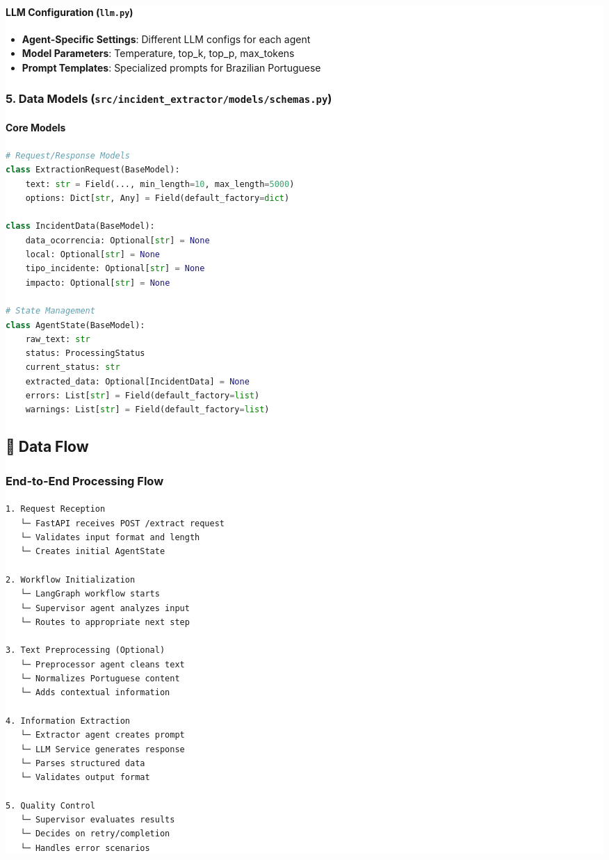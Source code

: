 #### LLM Configuration (`llm.py`)

- **Agent-Specific Settings**: Different LLM configs for each agent
- **Model Parameters**: Temperature, top_k, top_p, max_tokens
- **Prompt Templates**: Specialized prompts for Brazilian Portuguese

### 5. Data Models (`src/incident_extractor/models/schemas.py`)

#### Core Models

```python
# Request/Response Models
class ExtractionRequest(BaseModel):
    text: str = Field(..., min_length=10, max_length=5000)
    options: Dict[str, Any] = Field(default_factory=dict)

class IncidentData(BaseModel):
    data_ocorrencia: Optional[str] = None
    local: Optional[str] = None
    tipo_incidente: Optional[str] = None
    impacto: Optional[str] = None

# State Management
class AgentState(BaseModel):
    raw_text: str
    status: ProcessingStatus
    current_status: str
    extracted_data: Optional[IncidentData] = None
    errors: List[str] = Field(default_factory=list)
    warnings: List[str] = Field(default_factory=list)
```

## 🔄 Data Flow

### End-to-End Processing Flow

```
1. Request Reception
   └─ FastAPI receives POST /extract request
   └─ Validates input format and length
   └─ Creates initial AgentState

2. Workflow Initialization
   └─ LangGraph workflow starts
   └─ Supervisor agent analyzes input
   └─ Routes to appropriate next step

3. Text Preprocessing (Optional)
   └─ Preprocessor agent cleans text
   └─ Normalizes Portuguese content
   └─ Adds contextual information

4. Information Extraction
   └─ Extractor agent creates prompt
   └─ LLM Service generates response
   └─ Parses structured data
   └─ Validates output format

5. Quality Control
   └─ Supervisor evaluates results
   └─ Decides on retry/completion
   └─ Handles error scenarios

```